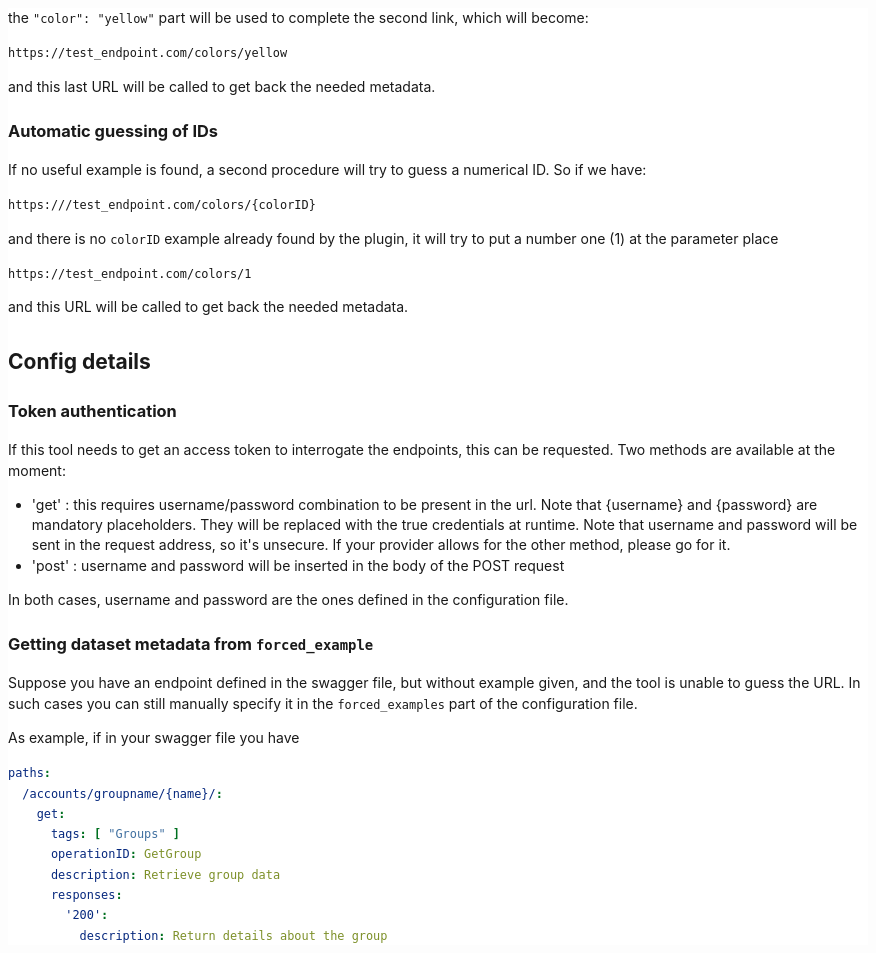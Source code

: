 the `"color": "yellow"`  part will be used to complete the second link, which
will become:

    https://test_endpoint.com/colors/yellow

and this last URL will be called to get back the needed metadata.

### Automatic guessing of IDs

If no useful example is found, a second procedure will try to guess a numerical ID.
So if we have:

    https:///test_endpoint.com/colors/{colorID}

and there is no `colorID` example already found by the plugin,
it will try to put a number one (1) at the parameter place

    https://test_endpoint.com/colors/1

and this URL will be called to get back the needed metadata.

## Config details

### Token authentication

If this tool needs to get an access token to interrogate the endpoints, this can be requested. Two methods are available at the moment:

* 'get' : this requires username/password combination to be present in the url. Note that {username} and {password} are mandatory placeholders. They will be replaced with the true credentials at runtime. Note that username and password will be sent in the request address, so it's unsecure. If your provider allows for the other method, please go for it.
* 'post' : username and password will be inserted in the body of the POST request

In both cases, username and password are the ones defined in the configuration file.

### Getting dataset metadata from `forced_example`

Suppose you have an endpoint defined in the swagger file, but without example given, and the tool is
unable to guess the URL. In such cases you can still manually specify it in the `forced_examples` part of the
configuration file.

As example, if in your swagger file you have

```yaml
paths:
  /accounts/groupname/{name}/:
    get:
      tags: [ "Groups" ]
      operationID: GetGroup
      description: Retrieve group data
      responses:
        '200':
          description: Return details about the group
```
